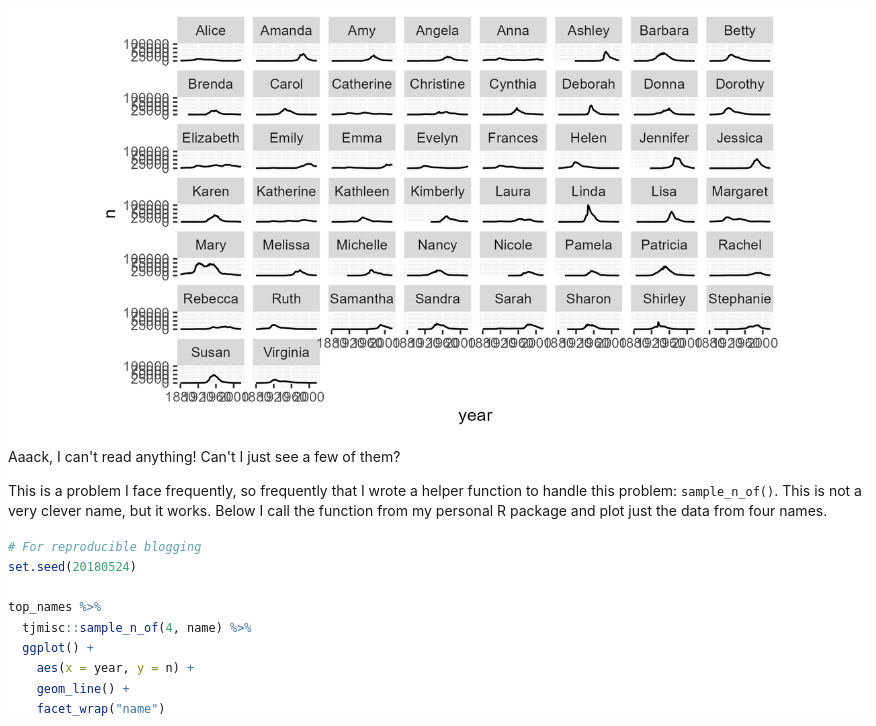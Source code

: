 <img src="/figs/2018-05-24-sample-n-groups/overplotted-1.png" title="An illegible plot because too many facets are plotted" alt="An illegible plot because too many facets are plotted" width="80%" style="display: block; margin: auto;" />

Aaack, I can't read anything! Can't I just see a few of them?

This is a problem I face frequently, so frequently that I wrote a helper
function to handle this problem: `sample_n_of()`. This is not a very
clever name, but it works. Below I call the function from my personal R
package and plot just the data from four names.


```r
# For reproducible blogging
set.seed(20180524)

top_names %>% 
  tjmisc::sample_n_of(4, name) %>% 
  ggplot() + 
    aes(x = year, y = n) + 
    geom_line() + 
    facet_wrap("name")
```
